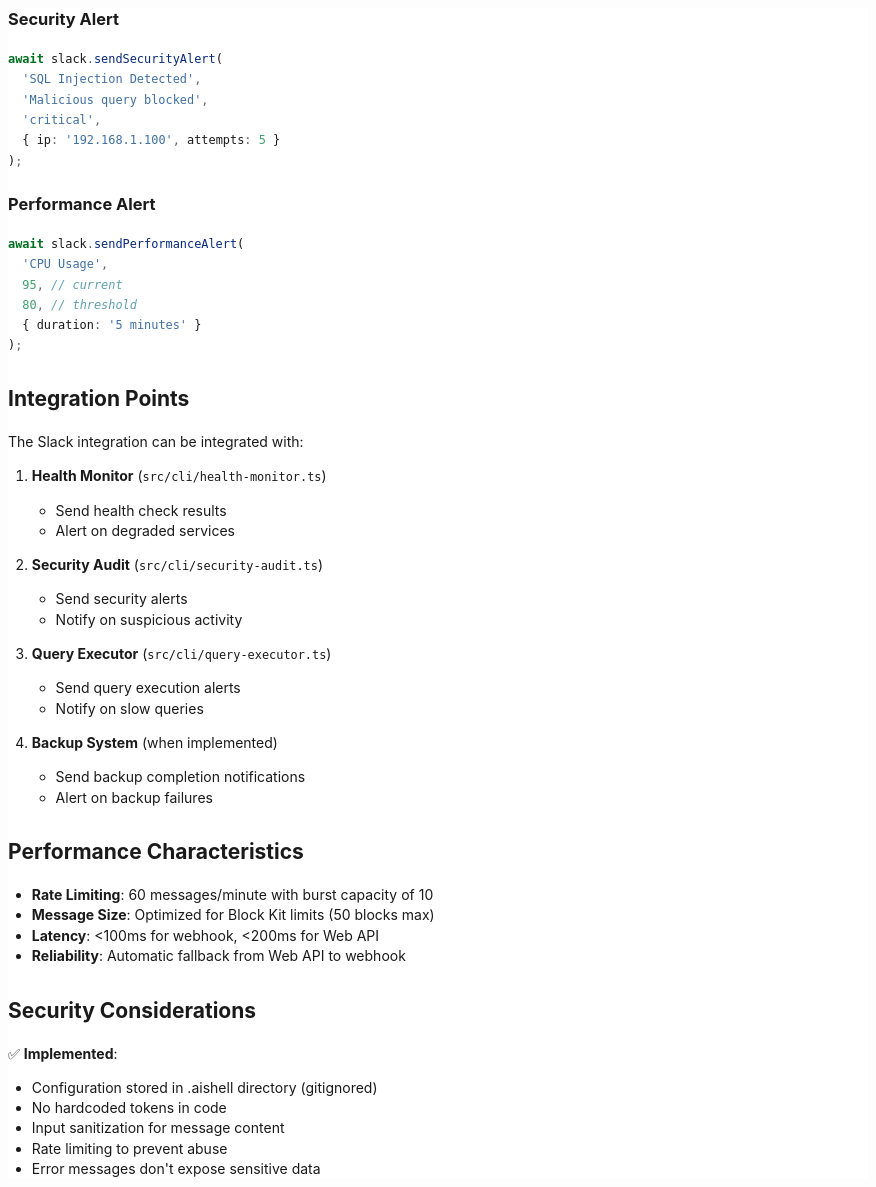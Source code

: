 ### Security Alert
```typescript
await slack.sendSecurityAlert(
  'SQL Injection Detected',
  'Malicious query blocked',
  'critical',
  { ip: '192.168.1.100', attempts: 5 }
);
```

### Performance Alert
```typescript
await slack.sendPerformanceAlert(
  'CPU Usage',
  95, // current
  80, // threshold
  { duration: '5 minutes' }
);
```

## Integration Points

The Slack integration can be integrated with:

1. **Health Monitor** (`src/cli/health-monitor.ts`)
   - Send health check results
   - Alert on degraded services

2. **Security Audit** (`src/cli/security-audit.ts`)
   - Send security alerts
   - Notify on suspicious activity

3. **Query Executor** (`src/cli/query-executor.ts`)
   - Send query execution alerts
   - Notify on slow queries

4. **Backup System** (when implemented)
   - Send backup completion notifications
   - Alert on backup failures

## Performance Characteristics

- **Rate Limiting**: 60 messages/minute with burst capacity of 10
- **Message Size**: Optimized for Block Kit limits (50 blocks max)
- **Latency**: <100ms for webhook, <200ms for Web API
- **Reliability**: Automatic fallback from Web API to webhook

## Security Considerations

✅ **Implemented**:
- Configuration stored in .aishell directory (gitignored)
- No hardcoded tokens in code
- Input sanitization for message content
- Rate limiting to prevent abuse
- Error messages don't expose sensitive data
